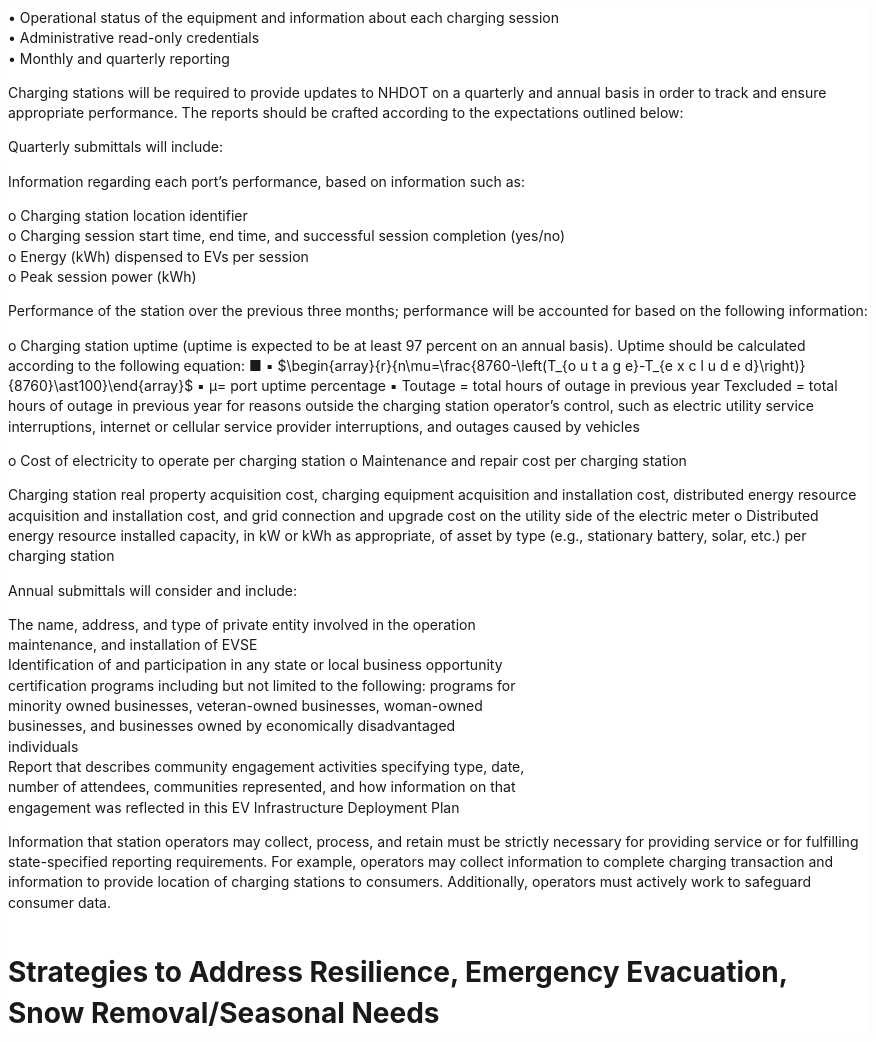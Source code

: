 • Operational status of the equipment and information about each charging session   
• Administrative read-only credentials   
• Monthly and quarterly reporting  

Charging stations will be required to provide updates to NHDOT on a quarterly and annual basis in order to track and ensure appropriate performance. The reports should be crafted according to the expectations outlined below:  

Quarterly submittals will include:  

Information regarding each port’s performance, based on information such as:  

o Charging station location identifier   
o Charging session start time, end time, and successful session completion (yes/no)   
o Energy (kWh) dispensed to EVs per session   
o Peak session power (kWh)  

Performance of the station over the previous three months; performance will be accounted for based on the following information:  

o Charging station uptime (uptime is expected to be at least 97 percent on an annual basis). Uptime should be calculated according to the following equation: ■ ▪ $\begin{array}{r}{n\mu=\frac{8760-\left(T_{o u t a g e}-T_{e x c l u d e d}\right)}{8760}\ast100}\end{array}$ ▪ $\upmu=$ port uptime percentage ▪ Toutage $=$ total hours of outage in previous year Texcluded $=$ total hours of outage in previous year for reasons outside the charging station operator’s control, such as electric utility service interruptions, internet or cellular service provider interruptions, and outages caused by vehicles  

o Cost of electricity to operate per charging station o Maintenance and repair cost per charging station  

Charging station real property acquisition cost, charging equipment acquisition and installation cost, distributed energy resource acquisition and installation cost, and grid connection and upgrade cost on the utility side of the electric meter o Distributed energy resource installed capacity, in kW or kWh as appropriate, of asset by type (e.g., stationary battery, solar, etc.) per charging station  

Annual submittals will consider and include:  

The name, address, and type of private entity involved in the operation   
maintenance, and installation of EVSE   
Identification of and participation in any state or local business opportunity   
certification programs including but not limited to the following: programs for   
minority owned businesses, veteran-owned businesses, woman-owned   
businesses, and businesses owned by economically disadvantaged   
individuals   
Report that describes community engagement activities specifying type, date,   
number of attendees, communities represented, and how information on that   
engagement was reflected in this EV Infrastructure Deployment Plan  

Information that station operators may collect, process, and retain must be strictly necessary for providing service or for fulfilling state-specified reporting requirements. For example, operators may collect information to complete charging transaction and information to provide location of charging stations to consumers. Additionally, operators must actively work to safeguard consumer data.  

# Strategies to Address Resilience, Emergency Evacuation, Snow Removal/Seasonal Needs  
